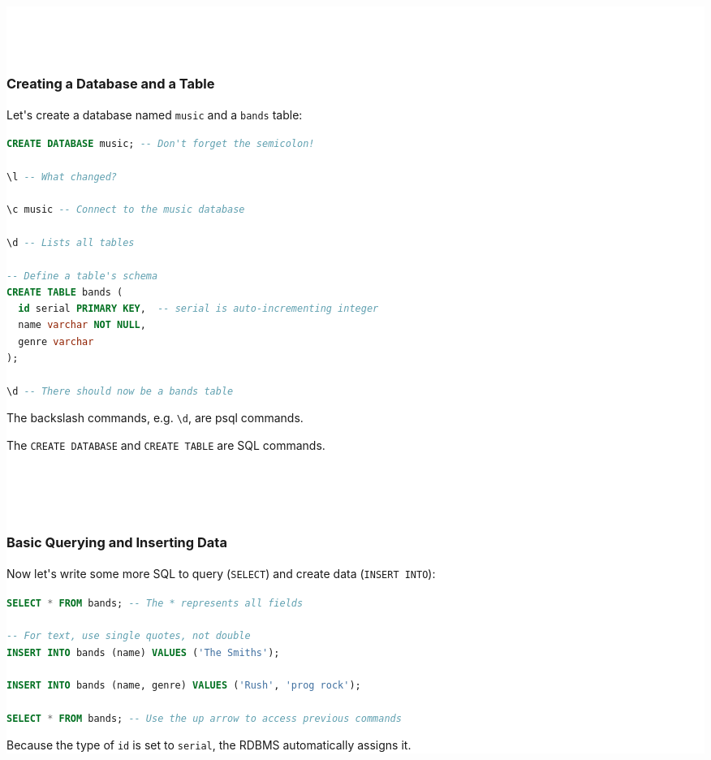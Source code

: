 <br>
<br>
<br>



### Creating a Database and a Table

Let's create a database named `music` and a `bands` table:

```sql
CREATE DATABASE music; -- Don't forget the semicolon!

\l -- What changed?

\c music -- Connect to the music database

\d -- Lists all tables

-- Define a table's schema
CREATE TABLE bands (
  id serial PRIMARY KEY,  -- serial is auto-incrementing integer
  name varchar NOT NULL,
  genre varchar
);

\d -- There should now be a bands table
```

The backslash commands, e.g. `\d`, are psql commands.

The `CREATE DATABASE` and `CREATE TABLE` are SQL commands.


<br>
<br>
<br>



### Basic Querying and Inserting Data

Now let's write some more SQL to query (`SELECT`) and create data (`INSERT INTO`):

```sql
SELECT * FROM bands; -- The * represents all fields

-- For text, use single quotes, not double
INSERT INTO bands (name) VALUES ('The Smiths');

INSERT INTO bands (name, genre) VALUES ('Rush', 'prog rock');

SELECT * FROM bands; -- Use the up arrow to access previous commands
```

Because the type of `id` is set to `serial`, the RDBMS automatically assigns it.

